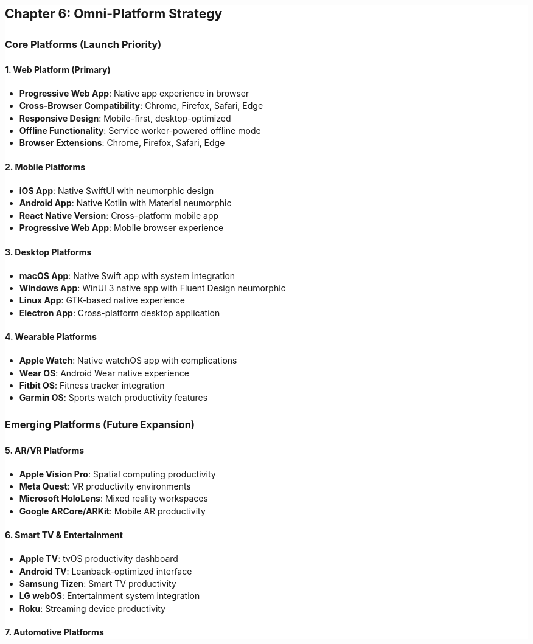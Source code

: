 
## Chapter 6: Omni-Platform Strategy

### Core Platforms (Launch Priority)

#### **1. Web Platform (Primary)**

- **Progressive Web App**: Native app experience in browser
- **Cross-Browser Compatibility**: Chrome, Firefox, Safari, Edge
- **Responsive Design**: Mobile-first, desktop-optimized
- **Offline Functionality**: Service worker-powered offline mode
- **Browser Extensions**: Chrome, Firefox, Safari, Edge

#### **2. Mobile Platforms**

- **iOS App**: Native SwiftUI with neumorphic design
- **Android App**: Native Kotlin with Material neumorphic
- **React Native Version**: Cross-platform mobile app
- **Progressive Web App**: Mobile browser experience

#### **3. Desktop Platforms**

- **macOS App**: Native Swift app with system integration
- **Windows App**: WinUI 3 native app with Fluent Design neumorphic
- **Linux App**: GTK-based native experience
- **Electron App**: Cross-platform desktop application

#### **4. Wearable Platforms**

- **Apple Watch**: Native watchOS app with complications
- **Wear OS**: Android Wear native experience
- **Fitbit OS**: Fitness tracker integration
- **Garmin OS**: Sports watch productivity features

### Emerging Platforms (Future Expansion)

#### **5. AR/VR Platforms**

- **Apple Vision Pro**: Spatial computing productivity
- **Meta Quest**: VR productivity environments
- **Microsoft HoloLens**: Mixed reality workspaces
- **Google ARCore/ARKit**: Mobile AR productivity

#### **6. Smart TV & Entertainment**

- **Apple TV**: tvOS productivity dashboard
- **Android TV**: Leanback-optimized interface
- **Samsung Tizen**: Smart TV productivity
- **LG webOS**: Entertainment system integration
- **Roku**: Streaming device productivity

#### **7. Automotive Platforms**
